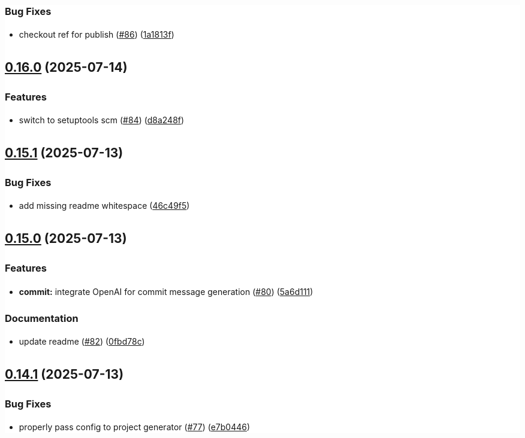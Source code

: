 
### Bug Fixes

* checkout ref for publish ([#86](https://github.com/jbussdieker/python-jbussdieker/issues/86)) ([1a1813f](https://github.com/jbussdieker/python-jbussdieker/commit/1a1813fb81dd3e92394a2ab95150833328b5df70))

## [0.16.0](https://github.com/jbussdieker/python-jbussdieker/compare/v0.15.1...v0.16.0) (2025-07-14)


### Features

* switch to setuptools scm ([#84](https://github.com/jbussdieker/python-jbussdieker/issues/84)) ([d8a248f](https://github.com/jbussdieker/python-jbussdieker/commit/d8a248ffff483a05ad8c80d6fdffa0ef50323970))

## [0.15.1](https://github.com/jbussdieker/python-jbussdieker/compare/v0.15.0...v0.15.1) (2025-07-13)


### Bug Fixes

* add missing readme whitespace ([46c49f5](https://github.com/jbussdieker/python-jbussdieker/commit/46c49f51a6616bfed5e07768c929054e685d28bc))

## [0.15.0](https://github.com/jbussdieker/python-jbussdieker/compare/v0.14.1...v0.15.0) (2025-07-13)


### Features

* **commit:** integrate OpenAI for commit message generation ([#80](https://github.com/jbussdieker/python-jbussdieker/issues/80)) ([5a6d111](https://github.com/jbussdieker/python-jbussdieker/commit/5a6d11169cf4a884e2e06e69f6b64d8056455bd3))


### Documentation

* update readme ([#82](https://github.com/jbussdieker/python-jbussdieker/issues/82)) ([0fbd78c](https://github.com/jbussdieker/python-jbussdieker/commit/0fbd78c32346d4bf3ee4d915531d241e630a4781))

## [0.14.1](https://github.com/jbussdieker/python-jbussdieker/compare/v0.14.0...v0.14.1) (2025-07-13)


### Bug Fixes

* properly pass config to project generator ([#77](https://github.com/jbussdieker/python-jbussdieker/issues/77)) ([e7b0446](https://github.com/jbussdieker/python-jbussdieker/commit/e7b04467a2cb31f5f3b0457b7f439ac8e5580b98))
